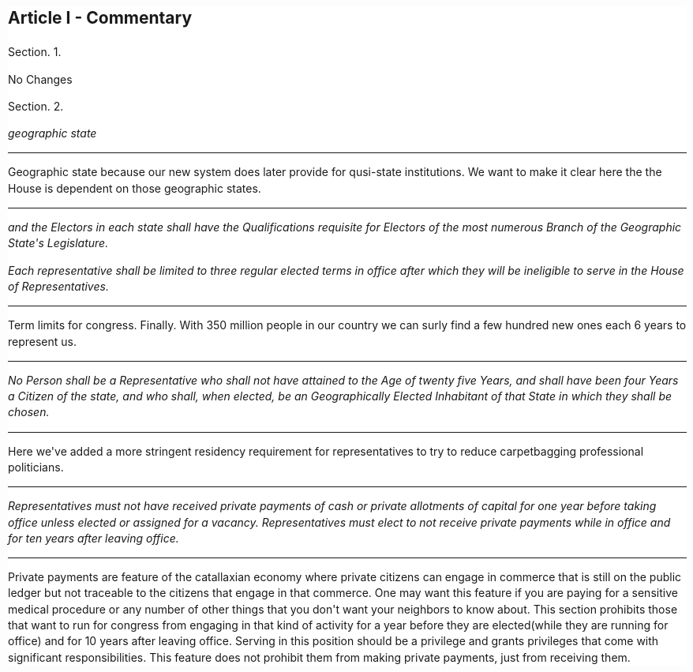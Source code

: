 
## Article I - Commentary



Section. 1.



No Changes



Section. 2.



_geographic state_

---

Geographic state because our new system does later provide for qusi-state institutions.  We want to make it clear here the the House is dependent on those geographic states.

---

_and the Electors in each state shall have the Qualifications requisite for Electors of the most numerous Branch of the Geographic State's Legislature._



_Each representative shall be limited to three regular elected terms in office after which they will be ineligible to serve in the House of Representatives._

---

Term limits for congress. Finally. With 350 million people in our country we can surly find a few hundred new ones each 6 years to represent us.

---

_No Person shall be a Representative who shall not have attained to the Age of twenty five Years, and shall have been four Years a Citizen of the state, and who shall, when elected, be an Geographically Elected Inhabitant of that State in which they shall be chosen._

---

Here we've added a more stringent residency requirement for representatives to try to reduce carpetbagging professional politicians.

---

_Representatives must not have received private payments of cash or private allotments of capital for one year before taking office unless elected or assigned for a vacancy. Representatives must elect to not receive private payments while in office and for ten years after leaving office._


---

Private payments are feature of the catallaxian economy where private citizens can engage in commerce that is still on the public ledger but not traceable to  the citizens that engage in that commerce.  One may want this feature if you are paying for a sensitive medical procedure or any number of other things that you don't want your neighbors to know about.  This section prohibits those that want to run for congress from engaging in that kind of activity for  a year before they are elected(while they are running for office) and for 10 years after leaving office.  Serving in this position should be a privilege and grants privileges that come with significant responsibilities.  This feature does not prohibit them from making private payments, just from receiving them.
